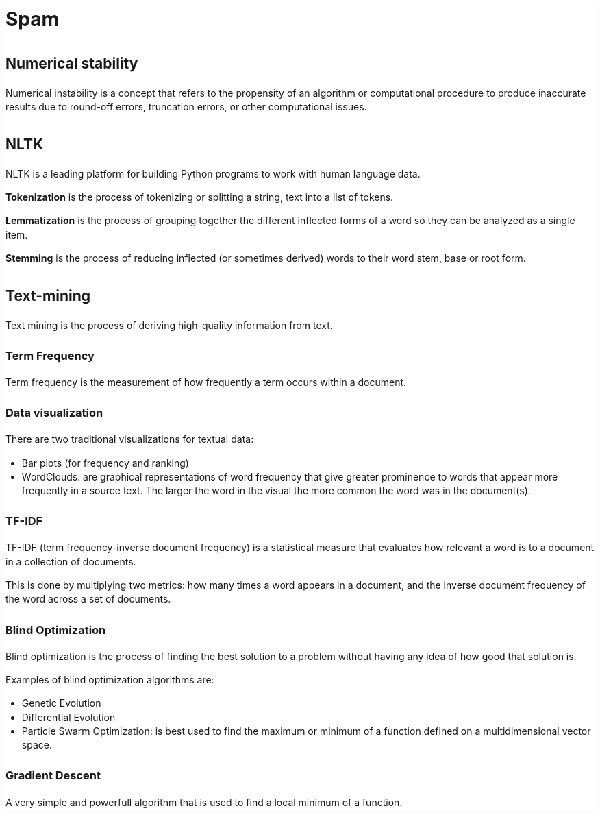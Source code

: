 # Spam

## Numerical stability
Numerical instability is a concept that refers to the propensity of an algorithm or computational procedure to produce inaccurate results due to round-off errors, truncation errors, or other computational issues.

## NLTK
NLTK is a leading platform for building Python programs to work with human language data.

**Tokenization** is the process of tokenizing or splitting a string, text into a list of tokens.

**Lemmatization** is the process of grouping together the different inflected forms of a word so they can be analyzed as a single item.

**Stemming** is the process of reducing inflected (or sometimes derived) words to their word stem, base or root form.

## Text-mining
Text mining is the process of deriving high-quality information from text.

### Term Frequency
Term frequency is the measurement of how frequently a term occurs within a document.

### Data visualization
There are two traditional visualizations for textual data:
- Bar plots (for frequency and ranking)
- WordClouds: are graphical representations of word frequency that give greater prominence to words that appear more frequently in a source text. The larger the word in the visual the more common the word was in the document(s).

### TF-IDF
TF-IDF (term frequency-inverse document frequency) is a statistical measure that evaluates how relevant a word is to a document in a collection of documents.

This is done by multiplying two metrics: how many times a word appears in a document, and the inverse document frequency of the word across a set of documents.

### Blind Optimization
Blind optimization is the process of finding the best solution to a problem without having any idea of how good that solution is.

Examples of blind optimization algorithms are:
- Genetic Evolution
- Differential Evolution
- Particle Swarm Optimization: is best used to find the maximum or minimum of a function defined on a multidimensional vector space.

### Gradient Descent
A very simple and powerfull algorithm that is used to find a local minimum of a function.
